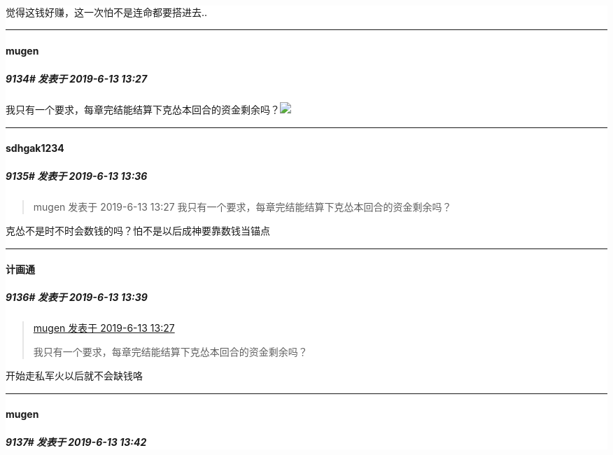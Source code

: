


觉得这钱好赚，这一次怕不是连命都要搭进去..







-----

####  mugen  
##### 9134#       发表于 2019-6-13 13:27




我只有一个要求，每章完结能结算下克怂本回合的资金剩余吗？<img src="https://static.saraba1st.com/image/smiley/face2017/067.png" referrerpolicy="no-referrer">







-----

####  sdhgak1234  
##### 9135#       发表于 2019-6-13 13:36



<blockquote>mugen 发表于 2019-6-13 13:27
我只有一个要求，每章完结能结算下克怂本回合的资金剩余吗？</blockquote>
克怂不是时不时会数钱的吗？怕不是以后成神要靠数钱当锚点







-----

####  计画通  
##### 9136#       发表于 2019-6-13 13:39



<blockquote><a href="httphttps://bbs.saraba1st.com/2b/forum.php?mod=redirect&amp;goto=findpost&amp;pid=44111962&amp;ptid=1595632" target="_blank">mugen 发表于 2019-6-13 13:27</a>

我只有一个要求，每章完结能结算下克怂本回合的资金剩余吗？</blockquote>
开始走私军火以后就不会缺钱咯







-----

####  mugen  
##### 9137#       发表于 2019-6-13 13:42
